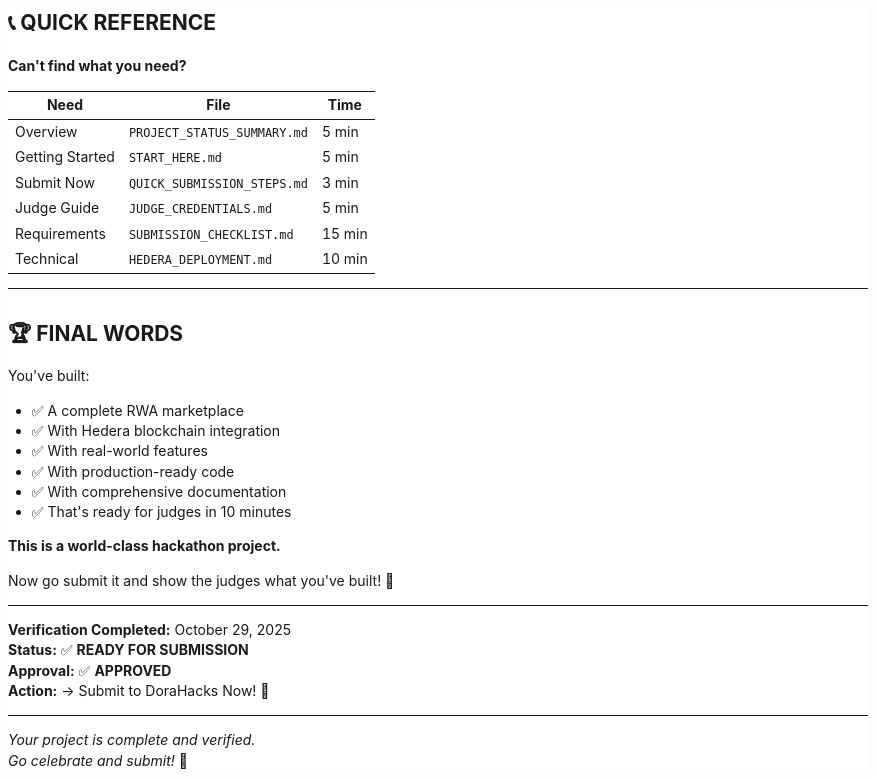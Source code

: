 ## 📞 QUICK REFERENCE

**Can't find what you need?**

| Need            | File                        | Time   |
| --------------- | --------------------------- | ------ |
| Overview        | `PROJECT_STATUS_SUMMARY.md` | 5 min  |
| Getting Started | `START_HERE.md`             | 5 min  |
| Submit Now      | `QUICK_SUBMISSION_STEPS.md` | 3 min  |
| Judge Guide     | `JUDGE_CREDENTIALS.md`      | 5 min  |
| Requirements    | `SUBMISSION_CHECKLIST.md`   | 15 min |
| Technical       | `HEDERA_DEPLOYMENT.md`      | 10 min |

---

## 🏆 FINAL WORDS

You've built:

- ✅ A complete RWA marketplace
- ✅ With Hedera blockchain integration
- ✅ With real-world features
- ✅ With production-ready code
- ✅ With comprehensive documentation
- ✅ That's ready for judges in 10 minutes

**This is a world-class hackathon project.**

Now go submit it and show the judges what you've built! 🚀

---

**Verification Completed:** October 29, 2025  
**Status:** ✅ **READY FOR SUBMISSION**  
**Approval:** ✅ **APPROVED**  
**Action:** → Submit to DoraHacks Now! 🚀

---

_Your project is complete and verified._  
_Go celebrate and submit!_ 🎉
